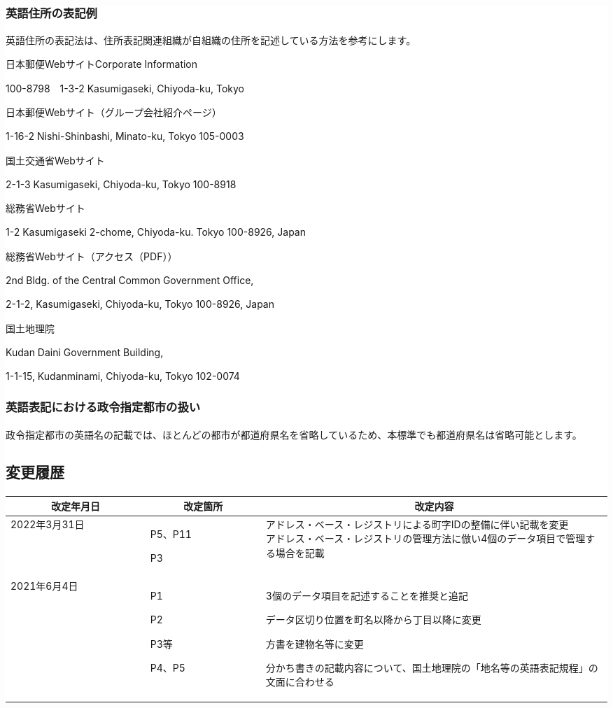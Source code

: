 ### 英語住所の表記例

英語住所の表記法は、住所表記関連組織が自組織の住所を記述している方法を参考にします。

日本郵便WebサイトCorporate Information

100-8798　1-3-2 Kasumigaseki, Chiyoda-ku, Tokyo

日本郵便Webサイト（グループ会社紹介ページ）

1-16-2 Nishi-Shinbashi, Minato-ku, Tokyo 105-0003

国土交通省Webサイト

2-1-3 Kasumigaseki, Chiyoda-ku, Tokyo 100-8918

総務省Webサイト

1-2 Kasumigaseki 2-chome, Chiyoda-ku. Tokyo 100-8926, Japan

総務省Webサイト（アクセス（PDF））

2nd Bldg. of the Central Common Government Office,

2-1-2, Kasumigaseki, Chiyoda-ku, Tokyo 100-8926, Japan

国土地理院

Kudan Daini Government Building,

1-1-15, Kudanminami, Chiyoda-ku, Tokyo 102-0074

### 英語表記における政令指定都市の扱い

政令指定都市の英語名の記載では、ほとんどの都市が都道府県名を省略しているため、本標準でも都道府県名は省略可能とします。

## 変更履歴

<table>
<colgroup>
<col style="width: 23%" />
<col style="width: 19%" />
<col style="width: 57%" />
</colgroup>
<thead>
<tr class="header">
<th>改定年月日</th>
<th>改定箇所</th>
<th>改定内容</th>
</tr>
</thead>
<tbody>
<tr class="odd">
<td>2022年3月31日</td>
<td><p>P5、P11</p>
<p>P3</p></td>
<td>アドレス・ベース・レジストリによる町字IDの整備に伴い記載を変更<br />
アドレス・ベース・レジストリの管理方法に倣い4個のデータ項目で管理する場合を記載</td>
</tr>
<tr class="even">
<td>2021年6月4日</td>
<td><p>P1</p>
<p>P2</p>
<p>P3等</p>
<p>P4、P5</p></td>
<td><p>3個のデータ項目を記述することを推奨と追記</p>
<p>データ区切り位置を町名以降から丁目以降に変更</p>
<p>方書を建物名等に変更</p>
<p>分かち書きの記載内容について、国土地理院の「地名等の英語表記規程」の文面に合わせる</p></td>
</tr>